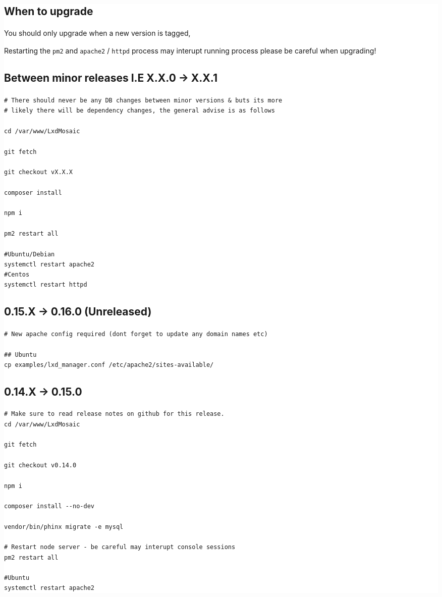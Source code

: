 ## When to upgrade

You should only upgrade when a new version is tagged,

Restarting the `pm2` and `apache2` / `httpd` process may interupt running
process please be careful when upgrading!

## Between minor releases I.E X.X.0 -> X.X.1

```
# There should never be any DB changes between minor versions & buts its more
# likely there will be dependency changes, the general advise is as follows

cd /var/www/LxdMosaic

git fetch

git checkout vX.X.X

composer install

npm i

pm2 restart all

#Ubuntu/Debian
systemctl restart apache2
#Centos
systemctl restart httpd

```

## 0.15.X -> 0.16.0 (Unreleased)

```
# New apache config required (dont forget to update any domain names etc)

## Ubuntu
cp examples/lxd_manager.conf /etc/apache2/sites-available/
```

## 0.14.X -> 0.15.0
```
# Make sure to read release notes on github for this release.
cd /var/www/LxdMosaic

git fetch

git checkout v0.14.0

npm i

composer install --no-dev

vendor/bin/phinx migrate -e mysql

# Restart node server - be careful may interupt console sessions
pm2 restart all

#Ubuntu
systemctl restart apache2
```
